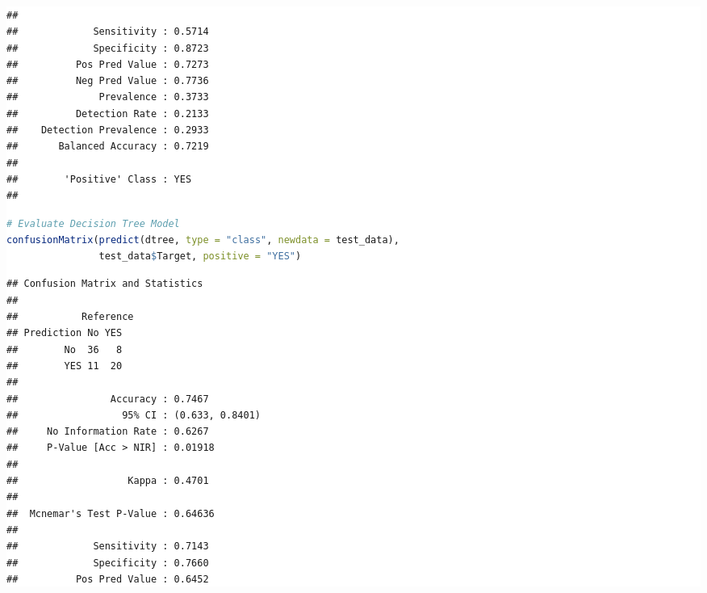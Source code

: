     ##                                           
    ##             Sensitivity : 0.5714          
    ##             Specificity : 0.8723          
    ##          Pos Pred Value : 0.7273          
    ##          Neg Pred Value : 0.7736          
    ##              Prevalence : 0.3733          
    ##          Detection Rate : 0.2133          
    ##    Detection Prevalence : 0.2933          
    ##       Balanced Accuracy : 0.7219          
    ##                                           
    ##        'Positive' Class : YES             
    ## 

``` r
# Evaluate Decision Tree Model
confusionMatrix(predict(dtree, type = "class", newdata = test_data),
                test_data$Target, positive = "YES")
```

    ## Confusion Matrix and Statistics
    ## 
    ##           Reference
    ## Prediction No YES
    ##        No  36   8
    ##        YES 11  20
    ##                                          
    ##                Accuracy : 0.7467         
    ##                  95% CI : (0.633, 0.8401)
    ##     No Information Rate : 0.6267         
    ##     P-Value [Acc > NIR] : 0.01918        
    ##                                          
    ##                   Kappa : 0.4701         
    ##                                          
    ##  Mcnemar's Test P-Value : 0.64636        
    ##                                          
    ##             Sensitivity : 0.7143         
    ##             Specificity : 0.7660         
    ##          Pos Pred Value : 0.6452         